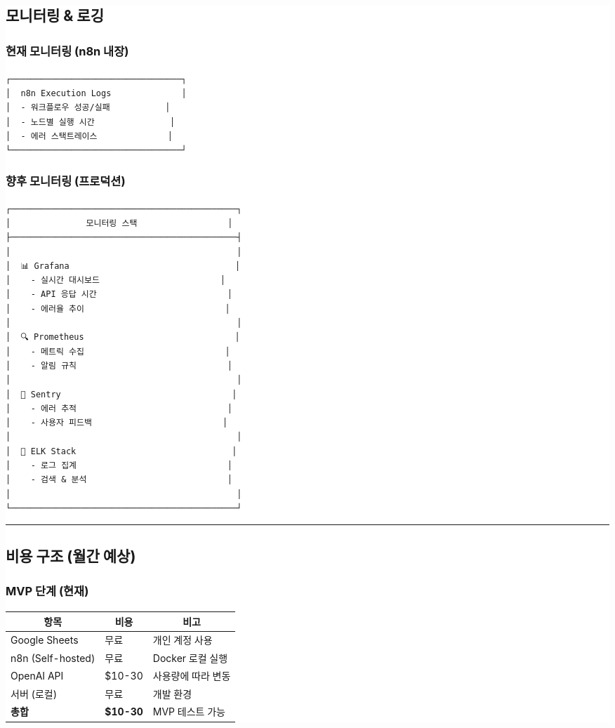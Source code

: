 
## 모니터링 & 로깅

### 현재 모니터링 (n8n 내장)

```
┌──────────────────────────────────┐
│  n8n Execution Logs              │
│  - 워크플로우 성공/실패           │
│  - 노드별 실행 시간               │
│  - 에러 스택트레이스              │
└──────────────────────────────────┘
```

### 향후 모니터링 (프로덕션)

```
┌─────────────────────────────────────────────┐
│               모니터링 스택                  │
├─────────────────────────────────────────────┤
│                                             │
│  📊 Grafana                                 │
│    - 실시간 대시보드                        │
│    - API 응답 시간                          │
│    - 에러율 추이                            │
│                                             │
│  🔍 Prometheus                              │
│    - 메트릭 수집                            │
│    - 알림 규칙                              │
│                                             │
│  🐛 Sentry                                  │
│    - 에러 추적                              │
│    - 사용자 피드백                          │
│                                             │
│  📝 ELK Stack                               │
│    - 로그 집계                              │
│    - 검색 & 분석                            │
│                                             │
└─────────────────────────────────────────────┘
```

---

## 비용 구조 (월간 예상)

### MVP 단계 (현재)

| 항목 | 비용 | 비고 |
|------|------|------|
| Google Sheets | 무료 | 개인 계정 사용 |
| n8n (Self-hosted) | 무료 | Docker 로컬 실행 |
| OpenAI API | $10-30 | 사용량에 따라 변동 |
| 서버 (로컬) | 무료 | 개발 환경 |
| **총합** | **$10-30** | MVP 테스트 가능 |
